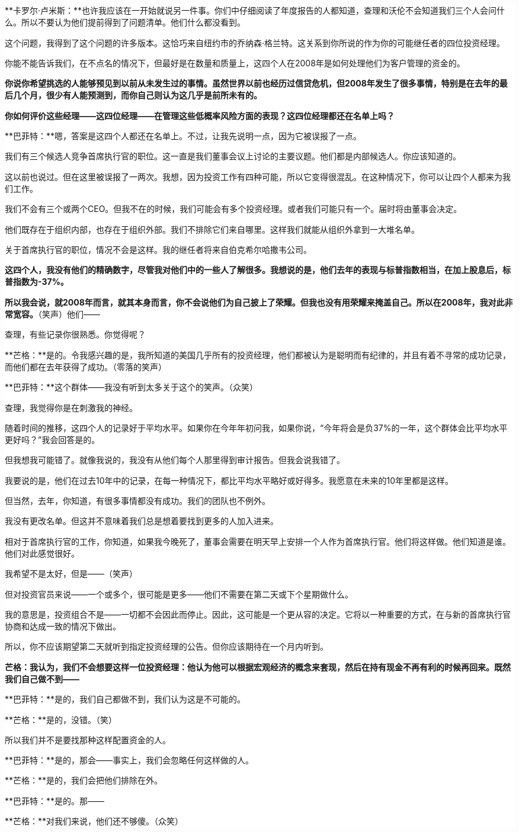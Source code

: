**卡罗尔·卢米斯：**也许我应该在一开始就说另一件事。你们中仔细阅读了年度报告的人都知道，查理和沃伦不会知道我们三个人会问什么。所以不要认为他们提前得到了问题清单。他们什么都没看到。

这个问题，我得到了这个问题的许多版本。这恰巧来自纽约市的乔纳森·格兰特。这关系到你所说的作为你的可能继任者的四位投资经理。

你能不能告诉我们，在不点名的情况下，但最好是在数量和质量上，这四个人在2008年是如何处理他们为客户管理的资金的。

**你说你希望挑选的人能够预见到以前从未发生过的事情。虽然世界以前也经历过信贷危机，但2008年发生了很多事情，特别是在去年的最后几个月，很少有人能预测到，而你自己则认为这几乎是前所未有的。**

**你如何评价这些经理——这四位经理——在管理这些低概率风险方面的表现？这四位经理都还在名单上吗？**

**巴菲特：**嗯，答案是这四个人都还在名单上。不过，让我先说明一点，因为它被误报了一点。

我们有三个候选人竞争首席执行官的职位。这一直是我们董事会议上讨论的主要议题。他们都是内部候选人。你应该知道的。

这以前也说过。但在这里被误报了一两次。我想，因为投资工作有四种可能，所以它变得很混乱。在这种情况下，你可以让四个人都来为我们工作。

我们不会有三个或两个CEO。但我不在的时候，我们可能会有多个投资经理。或者我们可能只有一个。届时将由董事会决定。

他们既存在于组织内部，也存在于组织外部。我们不排除它们来自哪里。这样我们就能从组织外拿到一大堆名单。

关于首席执行官的职位，情况不会是这样。我的继任者将来自伯克希尔哈撒韦公司。

**这四个人，我没有他们的精确数字，尽管我对他们中的一些人了解很多。我想说的是，他们去年的表现与标普指数相当，在加上股息后，标普指数为-37%。**

**所以我会说，就2008年而言，就其本身而言，你不会说他们为自己披上了荣耀。但我也没有用荣耀来掩盖自己。所以在2008年，我对此非常宽容。**（笑声）他们——

查理，有些记录你很熟悉。你觉得呢？

**芒格：**是的。令我感兴趣的是，我所知道的美国几乎所有的投资经理，他们都被认为是聪明而有纪律的，并且有着不寻常的成功记录，而他们都在去年获得了成功。（零落的笑声）

**巴菲特：**这个群体——我没有听到太多关于这个的笑声。（众笑）

查理，我觉得你是在刺激我的神经。

随着时间的推移，这四个人的记录好于平均水平。如果你在今年年初问我，如果你说，“今年将会是负37%的一年，这个群体会比平均水平更好吗？”我会回答是的。

但我想我可能错了。就像我说的，我没有从他们每个人那里得到审计报告。但我会说我错了。

我要说的是，他们在过去10年中的记录，在每一种情况下，都比平均水平略好或好得多。我愿意在未来的10年里都是这样。

但当然，去年，你知道，有很多事情都没有成功。我们的团队也不例外。

我没有更改名单。但这并不意味着我们总是想着要找到更多的人加入进来。

相对于首席执行官的工作，你知道，如果我今晚死了，董事会需要在明天早上安排一个人作为首席执行官。他们将这样做。他们知道是谁。他们对此感觉很好。

我希望不是太好，但是——（笑声）

但对投资官员来说——一个或多个，很可能是更多——他们不需要在第二天或下个星期做什么。

我的意思是，投资组合不是——一切都不会因此而停止。因此，这可能是一个更从容的决定。它将以一种重要的方式，在与新的首席执行官协商和达成一致的情况下做出。

所以，你不应该期望第二天就听到指定投资经理的公告。但你应该期待在一个月内听到。

**芒格：我认为，我们不会想要这样一位投资经理：他认为他可以根据宏观经济的概念来套现，然后在持有现金不再有利的时候再回来。既然我们自己做不到——**

**巴菲特：**是的，我们自己都做不到，我们认为这是不可能的。

**芒格：**是的，没错。（笑）

所以我们并不是要找那种这样配置资金的人。

**巴菲特：**是的，那会——事实上，我们会忽略任何这样做的人。

**芒格：**是的，我们会把他们排除在外。

**巴菲特：**是的。那——

**芒格：**对我们来说，他们还不够傻。（众笑）